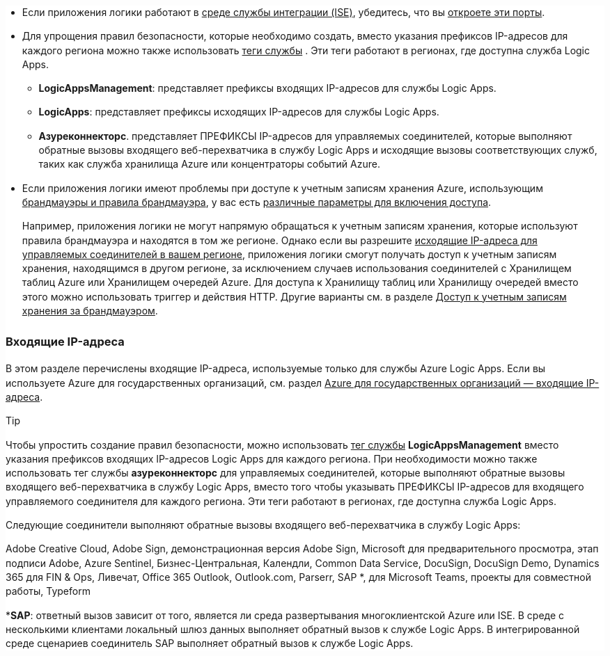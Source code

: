 * Если приложения логики работают в [среде службы интеграции (ISE)](connect-virtual-network-vnet-isolated-environment-overview.md), убедитесь, что вы [откроете эти порты](../logic-apps/connect-virtual-network-vnet-isolated-environment.md#network-ports-for-ise).

* Для упрощения правил безопасности, которые необходимо создать, вместо указания префиксов IP-адресов для каждого региона можно также использовать [теги службы](../virtual-network/service-tags-overview.md) . Эти теги работают в регионах, где доступна служба Logic Apps.

  * **LogicAppsManagement**: представляет префиксы входящих IP-адресов для службы Logic Apps.

  * **LogicApps**: представляет префиксы исходящих IP-адресов для службы Logic Apps.

  * **Азуреконнекторс**. представляет ПРЕФИКСЫ IP-адресов для управляемых соединителей, которые выполняют обратные вызовы входящего веб-перехватчика в службу Logic Apps и исходящие вызовы соответствующих служб, таких как служба хранилища Azure или концентраторы событий Azure.

* Если приложения логики имеют проблемы при доступе к учетным записям хранения Azure, использующим [брандмауэры и правила брандмауэра](../storage/common/storage-network-security.md), у вас есть [различные параметры для включения доступа](../connectors/connectors-create-api-azureblobstorage.md#access-storage-accounts-behind-firewalls).

  Например, приложения логики не могут напрямую обращаться к учетным записям хранения, которые используют правила брандмауэра и находятся в том же регионе. Однако если вы разрешите [исходящие IP-адреса для управляемых соединителей в вашем регионе](../logic-apps/logic-apps-limits-and-config.md#outbound), приложения логики смогут получать доступ к учетным записям хранения, находящимся в другом регионе, за исключением случаев использования соединителей с Хранилищем таблиц Azure или Хранилищем очередей Azure. Для доступа к Хранилищу таблиц или Хранилищу очередей вместо этого можно использовать триггер и действия HTTP. Другие варианты см. в разделе [Доступ к учетным записям хранения за брандмауэром](../connectors/connectors-create-api-azureblobstorage.md#access-storage-accounts-behind-firewalls).

<a name="inbound"></a>

### <a name="inbound-ip-addresses"></a>Входящие IP-адреса

В этом разделе перечислены входящие IP-адреса, используемые только для службы Azure Logic Apps. Если вы используете Azure для государственных организаций, см. раздел [Azure для государственных организаций — входящие IP-адреса](#azure-government-inbound).

> [!TIP]
> Чтобы упростить создание правил безопасности, можно использовать [тег службы](../virtual-network/service-tags-overview.md) **LogicAppsManagement** вместо указания префиксов входящих IP-адресов Logic Apps для каждого региона. При необходимости можно также использовать тег службы **азуреконнекторс** для управляемых соединителей, которые выполняют обратные вызовы входящего веб-перехватчика в службу Logic Apps, вместо того чтобы указывать ПРЕФИКСЫ IP-адресов для входящего управляемого соединителя для каждого региона. Эти теги работают в регионах, где доступна служба Logic Apps.
>
> Следующие соединители выполняют обратные вызовы входящего веб-перехватчика в службу Logic Apps:
>
> Adobe Creative Cloud, Adobe Sign, демонстрационная версия Adobe Sign, Microsoft для предварительного просмотра, этап подписи Adobe, Azure Sentinel, Бизнес-Центральная, Календли, Common Data Service, DocuSign, DocuSign Demo, Dynamics 365 для FIN & Ops, Ливечат, Office 365 Outlook, Outlook.com, Parserr, SAP *, для Microsoft Teams, проекты для совместной работы, Typeform
>
> \***SAP**: ответный вызов зависит от того, является ли среда развертывания многоклиентской Azure или ISE. В среде с несколькими клиентами локальный шлюз данных выполняет обратный вызов к службе Logic Apps. В интегрированной среде сценариев соединитель SAP выполняет обратный вызов к службе Logic Apps.
